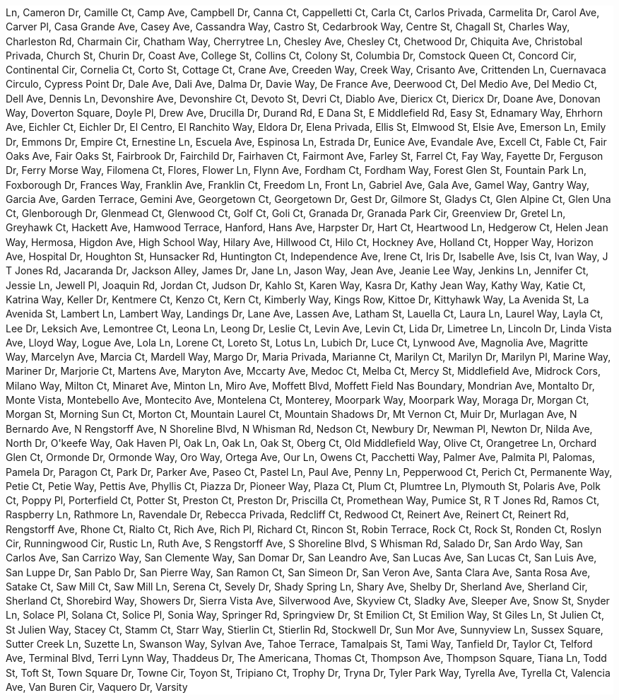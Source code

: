 Ln, Cameron Dr, Camille Ct, Camp Ave, Campbell Dr, Canna Ct, Cappelletti Ct, Carla Ct, Carlos Privada, Carmelita Dr, Carol Ave, Carver Pl, Casa Grande Ave, Casey Ave, Cassandra Way, Castro St, Cedarbrook Way, Centre St, Chagall St, Charles Way, Charleston Rd, Charmain Cir, Chatham Way, Cherrytree Ln, Chesley Ave, Chesley Ct, Chetwood Dr, Chiquita Ave, Christobal Privada, Church St, Churin Dr, Coast Ave, College St, Collins Ct, Colony St, Columbia Dr, Comstock Queen Ct, Concord Cir, Continental Cir, Cornelia Ct, Corto St, Cottage Ct, Crane Ave, Creeden Way, Creek Way, Crisanto Ave, Crittenden Ln, Cuernavaca Circulo, Cypress Point Dr, Dale Ave, Dali Ave, Dalma Dr, Davie Way, De France Ave, Deerwood Ct, Del Medio Ave, Del Medio Ct, Dell Ave, Dennis Ln, Devonshire Ave, Devonshire Ct, Devoto St, Devri Ct, Diablo Ave, Diericx Ct, Diericx Dr, Doane Ave, Donovan Way, Doverton Square, Doyle Pl, Drew Ave, Drucilla Dr, Durand Rd, E Dana St, E Middlefield Rd, Easy St, Ednamary Way, Ehrhorn Ave, Eichler Ct, Eichler Dr, El Centro, El Ranchito Way, Eldora Dr, Elena Privada, Ellis St, Elmwood St, Elsie Ave, Emerson Ln, Emily Dr, Emmons Dr, Empire Ct, Ernestine Ln, Escuela Ave, Espinosa Ln, Estrada Dr, Eunice Ave, Evandale Ave, Excell Ct, Fable Ct, Fair Oaks Ave, Fair Oaks St, Fairbrook Dr, Fairchild Dr, Fairhaven Ct, Fairmont Ave, Farley St, Farrel Ct, Fay Way, Fayette Dr, Ferguson Dr, Ferry Morse Way, Filomena Ct, Flores, Flower Ln, Flynn Ave, Fordham Ct, Fordham Way, Forest Glen St, Fountain Park Ln, Foxborough Dr, Frances Way, Franklin Ave, Franklin Ct, Freedom Ln, Front Ln, Gabriel Ave, Gala Ave, Gamel Way, Gantry Way, Garcia Ave, Garden Terrace, Gemini Ave, Georgetown Ct, Georgetown Dr, Gest Dr, Gilmore St, Gladys Ct, Glen Alpine Ct, Glen Una Ct, Glenborough Dr, Glenmead Ct, Glenwood Ct, Golf Ct, Goli Ct, Granada Dr, Granada Park Cir, Greenview Dr, Gretel Ln, Greyhawk Ct, Hackett Ave, Hamwood Terrace, Hanford, Hans Ave, Harpster Dr, Hart Ct, Heartwood Ln, Hedgerow Ct, Helen Jean Way, Hermosa, Higdon Ave, High School Way, Hilary Ave, Hillwood Ct, Hilo Ct, Hockney Ave, Holland Ct, Hopper Way, Horizon Ave, Hospital Dr, Houghton St, Hunsacker Rd, Huntington Ct, Independence Ave, Irene Ct, Iris Dr, Isabelle Ave, Isis Ct, Ivan Way, J T Jones Rd, Jacaranda Dr, Jackson Alley, James Dr, Jane Ln, Jason Way, Jean Ave, Jeanie Lee Way, Jenkins Ln, Jennifer Ct, Jessie Ln, Jewell Pl, Joaquin Rd, Jordan Ct, Judson Dr, Kahlo St, Karen Way, Kasra Dr, Kathy Jean Way, Kathy Way, Katie Ct, Katrina Way, Keller Dr, Kentmere Ct, Kenzo Ct, Kern Ct, Kimberly Way, Kings Row, Kittoe Dr, Kittyhawk Way, La Avenida St, La Avenida St, Lambert Ln, Lambert Way, Landings Dr, Lane Ave, Lassen Ave, Latham St, Lauella Ct, Laura Ln, Laurel Way, Layla Ct, Lee Dr, Leksich Ave, Lemontree Ct, Leona Ln, Leong Dr, Leslie Ct, Levin Ave, Levin Ct, Lida Dr, Limetree Ln, Lincoln Dr, Linda Vista Ave, Lloyd Way, Logue Ave, Lola Ln, Lorene Ct, Loreto St, Lotus Ln, Lubich Dr, Luce Ct, Lynwood Ave, Magnolia Ave, Magritte Way, Marcelyn Ave, Marcia Ct, Mardell Way, Margo Dr, Maria Privada, Marianne Ct, Marilyn Ct, Marilyn Dr, Marilyn Pl, Marine Way, Mariner Dr, Marjorie Ct, Martens Ave, Maryton Ave, Mccarty Ave, Medoc Ct, Melba Ct, Mercy St, Middlefield Ave, Midrock Cors, Milano Way, Milton Ct, Minaret Ave, Minton Ln, Miro Ave, Moffett Blvd, Moffett Field Nas Boundary, Mondrian Ave, Montalto Dr, Monte Vista, Montebello Ave, Montecito Ave, Montelena Ct, Monterey, Moorpark Way, Moorpark Way, Moraga Dr, Morgan Ct, Morgan St, Morning Sun Ct, Morton Ct, Mountain Laurel Ct, Mountain Shadows Dr, Mt Vernon Ct, Muir Dr, Murlagan Ave, N Bernardo Ave, N Rengstorff Ave, N Shoreline Blvd, N Whisman Rd, Nedson Ct, Newbury Dr, Newman Pl, Newton Dr, Nilda Ave, North Dr, O\'keefe Way, Oak Haven Pl, Oak Ln, Oak Ln, Oak St, Oberg Ct, Old Middlefield Way, Olive Ct, Orangetree Ln, Orchard Glen Ct, Ormonde Dr, Ormonde Way, Oro Way, Ortega Ave, Our Ln, Owens Ct, Pacchetti Way, Palmer Ave, Palmita Pl, Palomas, Pamela Dr, Paragon Ct, Park Dr, Parker Ave, Paseo Ct, Pastel Ln, Paul Ave, Penny Ln, Pepperwood Ct, Perich Ct, Permanente Way, Petie Ct, Petie Way, Pettis Ave, Phyllis Ct, Piazza Dr, Pioneer Way, Plaza Ct, Plum Ct, Plumtree Ln, Plymouth St, Polaris Ave, Polk Ct, Poppy Pl, Porterfield Ct, Potter St, Preston Ct, Preston Dr, Priscilla Ct, Promethean Way, Pumice St, R T Jones Rd, Ramos Ct, Raspberry Ln, Rathmore Ln, Ravendale Dr, Rebecca Privada, Redcliff Ct, Redwood Ct, Reinert Ave, Reinert Ct, Reinert Rd, Rengstorff Ave, Rhone Ct, Rialto Ct, Rich Ave, Rich Pl, Richard Ct, Rincon St, Robin Terrace, Rock Ct, Rock St, Ronden Ct, Roslyn Cir, Runningwood Cir, Rustic Ln, Ruth Ave, S Rengstorff Ave, S Shoreline Blvd, S Whisman Rd, Salado Dr, San Ardo Way, San Carlos Ave, San Carrizo Way, San Clemente Way, San Domar Dr, San Leandro Ave, San Lucas Ave, San Lucas Ct, San Luis Ave, San Luppe Dr, San Pablo Dr, San Pierre Way, San Ramon Ct, San Simeon Dr, San Veron Ave, Santa Clara Ave, Santa Rosa Ave, Satake Ct, Saw Mill Ct, Saw Mill Ln, Serena Ct, Sevely Dr, Shady Spring Ln, Shary Ave, Shelby Dr, Sherland Ave, Sherland Cir, Sherland Ct, Shorebird Way, Showers Dr, Sierra Vista Ave, Silverwood Ave, Skyview Ct, Sladky Ave, Sleeper Ave, Snow St, Snyder Ln, Solace Pl, Solana Ct, Solice Pl, Sonia Way, Springer Rd, Springview Dr, St Emilion Ct, St Emilion Way, St Giles Ln, St Julien Ct, St Julien Way, Stacey Ct, Stamm Ct, Starr Way, Stierlin Ct, Stierlin Rd, Stockwell Dr, Sun Mor Ave, Sunnyview Ln, Sussex Square, Sutter Creek Ln, Suzette Ln, Swanson Way, Sylvan Ave, Tahoe Terrace, Tamalpais St, Tami Way, Tanfield Dr, Taylor Ct, Telford Ave, Terminal Blvd, Terri Lynn Way, Thaddeus Dr, The Americana, Thomas Ct, Thompson Ave, Thompson Square, Tiana Ln, Todd St, Toft St, Town Square Dr, Towne Cir, Toyon St, Tripiano Ct, Trophy Dr, Tryna Dr, Tyler Park Way, Tyrella Ave, Tyrella Ct, Valencia Ave, Van Buren Cir, Vaquero Dr, Varsity